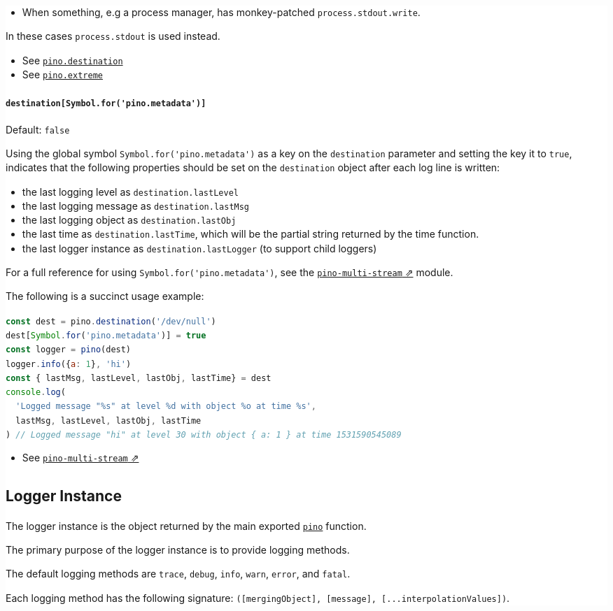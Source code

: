 + When something, e.g a process manager, has monkey-patched `process.stdout.write`.

In these cases `process.stdout` is used instead.

* See [`pino.destination`](#pino-destination)
* See [`pino.extreme`](#pino-extreme)

<a id="metadata"></a>
#### `destination[Symbol.for('pino.metadata')]`

Default: `false`

Using the global symbol `Symbol.for('pino.metadata')` as a key on the `destination` parameter and
setting the key it to `true`, indicates that the following properties should be
set on the `destination` object after each log line is written:

* the last logging level as `destination.lastLevel`
* the last logging message as `destination.lastMsg`
* the last logging object as `destination.lastObj`
* the last time as `destination.lastTime`, which will be the partial string returned
  by the time function.
* the last logger instance as `destination.lastLogger` (to support child
  loggers)

For a full reference for using `Symbol.for('pino.metadata')`, see the [`pino-multi-stream` ⇗](https://github.com/pinojs/pino-multi-stream)
module.

The following is a succinct usage example:

```js
const dest = pino.destination('/dev/null')
dest[Symbol.for('pino.metadata')] = true
const logger = pino(dest)
logger.info({a: 1}, 'hi')
const { lastMsg, lastLevel, lastObj, lastTime} = dest
console.log(
  'Logged message "%s" at level %d with object %o at time %s',
  lastMsg, lastLevel, lastObj, lastTime
) // Logged message "hi" at level 30 with object { a: 1 } at time 1531590545089
```

* See [`pino-multi-stream` ⇗](https://github.com/pinojs/pino-multi-stream)

<a id="logger"></a>
## Logger Instance

The logger instance is the object returned by the main exported
[`pino`](#export) function.

The primary purpose of the logger instance is to provide logging methods.

The default logging methods are `trace`, `debug`, `info`, `warn`, `error`, and `fatal`.

Each logging method has the following signature:
`([mergingObject], [message], [...interpolationValues])`.
